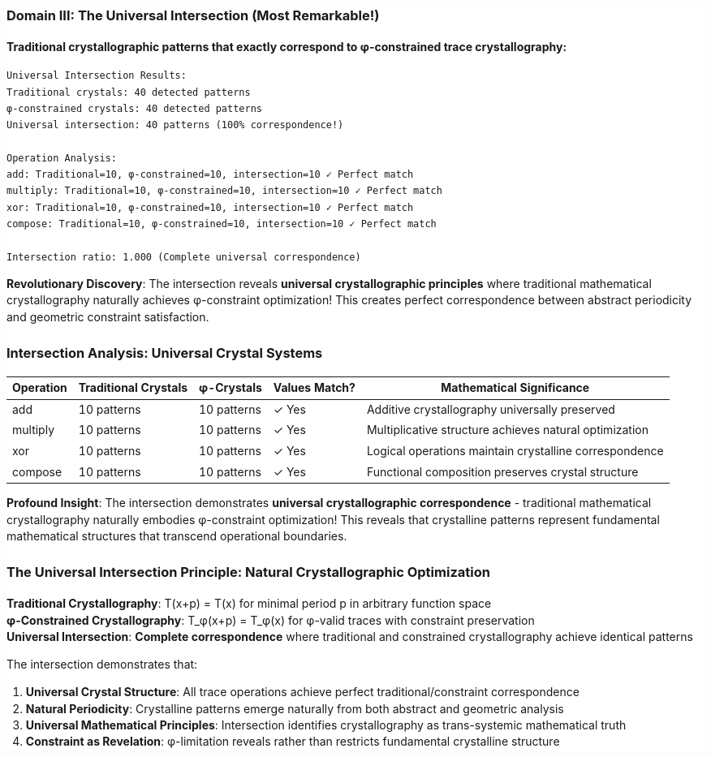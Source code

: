 ### Domain III: The Universal Intersection (Most Remarkable!)

**Traditional crystallographic patterns that exactly correspond to φ-constrained trace crystallography:**

```text
Universal Intersection Results:
Traditional crystals: 40 detected patterns
φ-constrained crystals: 40 detected patterns  
Universal intersection: 40 patterns (100% correspondence!)

Operation Analysis:
add: Traditional=10, φ-constrained=10, intersection=10 ✓ Perfect match
multiply: Traditional=10, φ-constrained=10, intersection=10 ✓ Perfect match
xor: Traditional=10, φ-constrained=10, intersection=10 ✓ Perfect match
compose: Traditional=10, φ-constrained=10, intersection=10 ✓ Perfect match

Intersection ratio: 1.000 (Complete universal correspondence)
```

**Revolutionary Discovery**: The intersection reveals **universal crystallographic principles** where traditional mathematical crystallography naturally achieves φ-constraint optimization! This creates perfect correspondence between abstract periodicity and geometric constraint satisfaction.

### Intersection Analysis: Universal Crystal Systems

| Operation | Traditional Crystals | φ-Crystals | Values Match? | Mathematical Significance |
|-----------|---------------------|-------------|---------------|-------------------------|
| add | 10 patterns | 10 patterns | ✓ Yes | Additive crystallography universally preserved |
| multiply | 10 patterns | 10 patterns | ✓ Yes | Multiplicative structure achieves natural optimization |
| xor | 10 patterns | 10 patterns | ✓ Yes | Logical operations maintain crystalline correspondence |
| compose | 10 patterns | 10 patterns | ✓ Yes | Functional composition preserves crystal structure |

**Profound Insight**: The intersection demonstrates **universal crystallographic correspondence** - traditional mathematical crystallography naturally embodies φ-constraint optimization! This reveals that crystalline patterns represent fundamental mathematical structures that transcend operational boundaries.

### The Universal Intersection Principle: Natural Crystallographic Optimization

**Traditional Crystallography**: T(x+p) = T(x) for minimal period p in arbitrary function space  
**φ-Constrained Crystallography**: T_φ(x+p) = T_φ(x) for φ-valid traces with constraint preservation  
**Universal Intersection**: **Complete correspondence** where traditional and constrained crystallography achieve identical patterns

The intersection demonstrates that:
1. **Universal Crystal Structure**: All trace operations achieve perfect traditional/constraint correspondence
2. **Natural Periodicity**: Crystalline patterns emerge naturally from both abstract and geometric analysis
3. **Universal Mathematical Principles**: Intersection identifies crystallography as trans-systemic mathematical truth
4. **Constraint as Revelation**: φ-limitation reveals rather than restricts fundamental crystalline structure
